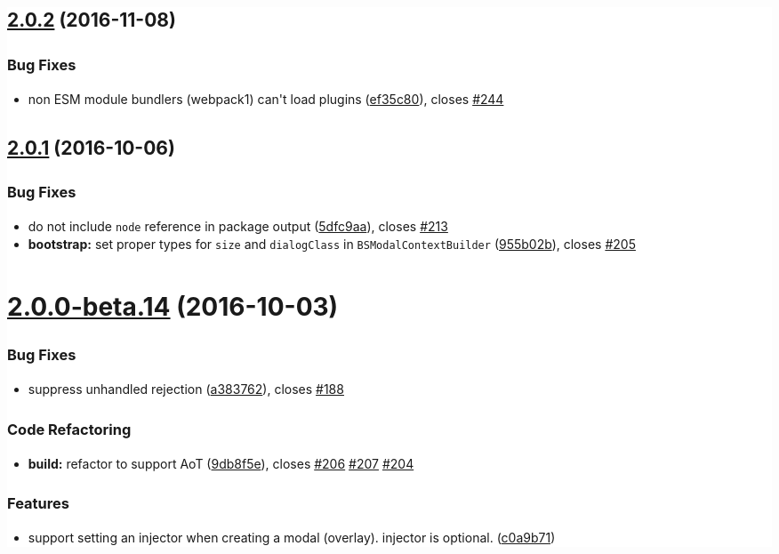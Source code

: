 <a name="2.0.2"></a>
## [2.0.2](https://github.com/shlomiassaf/single-angular-modal/compare/2.0.1...v2.0.2) (2016-11-08)


### Bug Fixes

* non ESM module bundlers (webpack1) can't load plugins ([ef35c80](https://github.com/shlomiassaf/single-angular-modal/commit/ef35c80)), closes [#244](https://github.com/shlomiassaf/single-angular-modal/issues/244)



<a name="2.0.1"></a>
## [2.0.1](https://github.com/shlomiassaf/single-angular-modal/compare/2.0.0-beta.14...v2.0.1) (2016-10-06)


### Bug Fixes

* do not include `node` reference in package output ([5dfc9aa](https://github.com/shlomiassaf/single-angular-modal/commit/5dfc9aa)), closes [#213](https://github.com/shlomiassaf/single-angular-modal/issues/213)
* **bootstrap:** set proper types for `size` and `dialogClass` in `BSModalContextBuilder` ([955b02b](https://github.com/shlomiassaf/single-angular-modal/commit/955b02b)), closes [#205](https://github.com/shlomiassaf/single-angular-modal/issues/205)



<a name="2.0.0-beta.14"></a>
# [2.0.0-beta.14](https://github.com/shlomiassaf/single-angular-modal/compare/2.0.0-beta.13...v2.0.0-beta.14) (2016-10-03)


### Bug Fixes

* suppress unhandled rejection ([a383762](https://github.com/shlomiassaf/single-angular-modal/commit/a383762)), closes [#188](https://github.com/shlomiassaf/single-angular-modal/issues/188)


### Code Refactoring

* **build:** refactor to support AoT ([9db8f5e](https://github.com/shlomiassaf/single-angular-modal/commit/9db8f5e)), closes [#206](https://github.com/shlomiassaf/single-angular-modal/issues/206) [#207](https://github.com/shlomiassaf/single-angular-modal/issues/207) [#204](https://github.com/shlomiassaf/single-angular-modal/issues/204)


### Features

* support setting an injector when creating a modal (overlay). injector is optional. ([c0a9b71](https://github.com/shlomiassaf/single-angular-modal/commit/c0a9b71))
